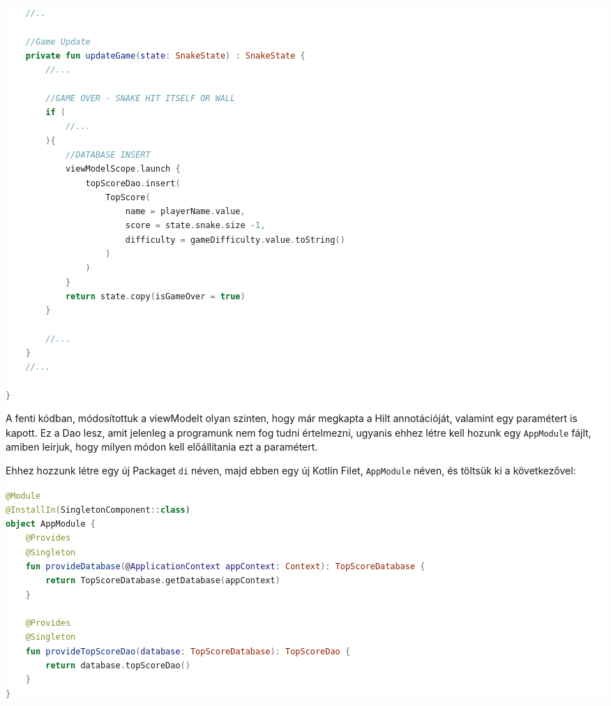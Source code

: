 ```kotlin
    //..

    //Game Update
    private fun updateGame(state: SnakeState) : SnakeState {
        //...

        //GAME OVER - SNAKE HIT ITSELF OR WALL
        if (
            //...
        ){
            //DATABASE INSERT
            viewModelScope.launch {
                topScoreDao.insert(
                    TopScore(
                        name = playerName.value,
                        score = state.snake.size -1,
                        difficulty = gameDifficulty.value.toString()
                    )
                )
            }
            return state.copy(isGameOver = true)
        }

        //...
    }
    //...

}
```

A fenti kódban, módosítottuk a viewModelt olyan szinten, hogy már megkapta a Hilt annotációját, valamint egy paramétert is kapott. Ez a Dao lesz, amit jelenleg a programunk nem fog tudni értelmezni, ugyanis ehhez létre kell hozunk egy `AppModule` fájlt, amiben leírjuk, hogy milyen módon kell előállítania ezt a paramétert.

Ehhez hozzunk létre egy új Packaget `di` néven, majd ebben egy új Kotlin Filet, `AppModule` néven, és töltsük ki a következővel:

```kotlin
@Module
@InstallIn(SingletonComponent::class)
object AppModule {
    @Provides
    @Singleton
    fun provideDatabase(@ApplicationContext appContext: Context): TopScoreDatabase {
        return TopScoreDatabase.getDatabase(appContext)
    }
    
    @Provides
    @Singleton
    fun provideTopScoreDao(database: TopScoreDatabase): TopScoreDao {
        return database.topScoreDao()
    }
}
```
